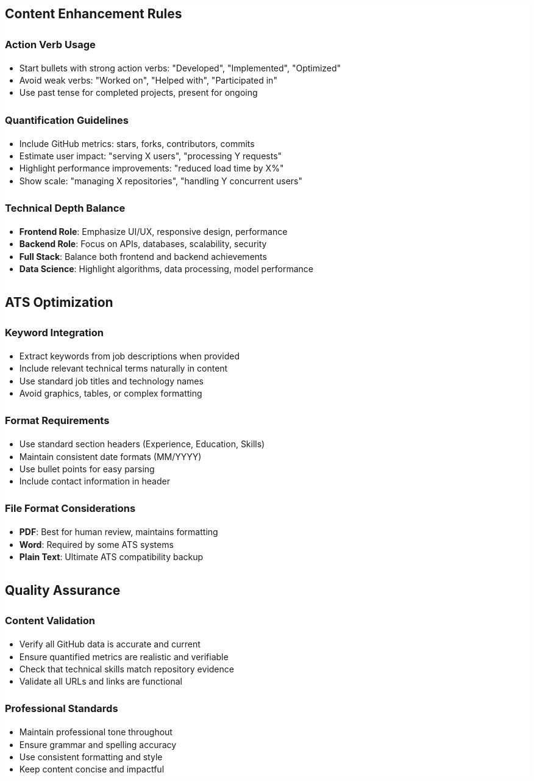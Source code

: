 ## Content Enhancement Rules

### Action Verb Usage
- Start bullets with strong action verbs: "Developed", "Implemented", "Optimized"
- Avoid weak verbs: "Worked on", "Helped with", "Participated in"
- Use past tense for completed projects, present for ongoing

### Quantification Guidelines
- Include GitHub metrics: stars, forks, contributors, commits
- Estimate user impact: "serving X users", "processing Y requests"
- Highlight performance improvements: "reduced load time by X%"
- Show scale: "managing X repositories", "handling Y concurrent users"

### Technical Depth Balance
- **Frontend Role**: Emphasize UI/UX, responsive design, performance
- **Backend Role**: Focus on APIs, databases, scalability, security
- **Full Stack**: Balance both frontend and backend achievements
- **Data Science**: Highlight algorithms, data processing, model performance

## ATS Optimization

### Keyword Integration
- Extract keywords from job descriptions when provided
- Include relevant technical terms naturally in content
- Use standard job titles and technology names
- Avoid graphics, tables, or complex formatting

### Format Requirements
- Use standard section headers (Experience, Education, Skills)
- Maintain consistent date formats (MM/YYYY)
- Use bullet points for easy parsing
- Include contact information in header

### File Format Considerations
- **PDF**: Best for human review, maintains formatting
- **Word**: Required by some ATS systems
- **Plain Text**: Ultimate ATS compatibility backup

## Quality Assurance

### Content Validation
- Verify all GitHub data is accurate and current
- Ensure quantified metrics are realistic and verifiable
- Check that technical skills match repository evidence
- Validate all URLs and links are functional

### Professional Standards
- Maintain professional tone throughout
- Ensure grammar and spelling accuracy
- Use consistent formatting and style
- Keep content concise and impactful
